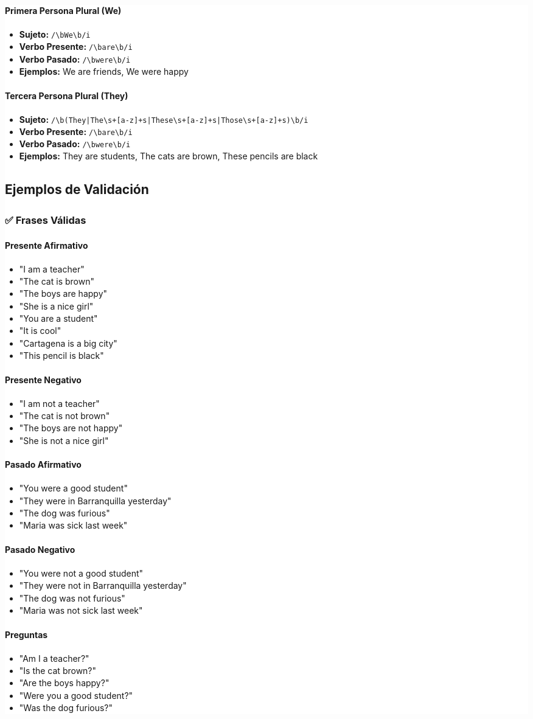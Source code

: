 #### Primera Persona Plural (We)

- **Sujeto:** `/\bWe\b/i`
- **Verbo Presente:** `/\bare\b/i`
- **Verbo Pasado:** `/\bwere\b/i`
- **Ejemplos:** We are friends, We were happy

#### Tercera Persona Plural (They)

- **Sujeto:** `/\b(They|The\s+[a-z]+s|These\s+[a-z]+s|Those\s+[a-z]+s)\b/i`
- **Verbo Presente:** `/\bare\b/i`
- **Verbo Pasado:** `/\bwere\b/i`
- **Ejemplos:** They are students, The cats are brown, These pencils are black

## Ejemplos de Validación

### ✅ Frases Válidas

#### Presente Afirmativo

- "I am a teacher"
- "The cat is brown"
- "The boys are happy"
- "She is a nice girl"
- "You are a student"
- "It is cool"
- "Cartagena is a big city"
- "This pencil is black"

#### Presente Negativo

- "I am not a teacher"
- "The cat is not brown"
- "The boys are not happy"
- "She is not a nice girl"

#### Pasado Afirmativo

- "You were a good student"
- "They were in Barranquilla yesterday"
- "The dog was furious"
- "Maria was sick last week"

#### Pasado Negativo

- "You were not a good student"
- "They were not in Barranquilla yesterday"
- "The dog was not furious"
- "Maria was not sick last week"

#### Preguntas

- "Am I a teacher?"
- "Is the cat brown?"
- "Are the boys happy?"
- "Were you a good student?"
- "Was the dog furious?"
